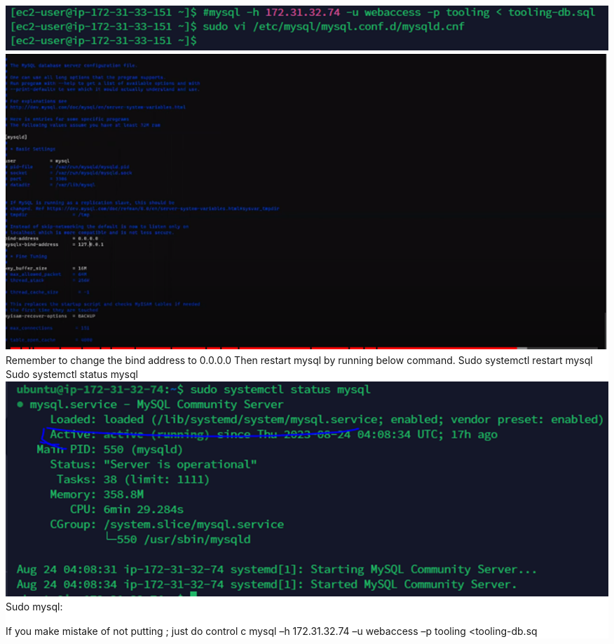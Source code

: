 ![Alt text](image-60.png)
![Alt text](image-61.png)
Remember to change the bind address to 0.0.0.0
Then restart mysql by running below command.
Sudo systemctl restart mysql
Sudo systemctl status mysql
![Alt text](image-62.png)
Sudo mysql:

If you make mistake of not putting ; just do control c
 mysql –h 172.31.32.74 –u webaccess –p tooling <tooling-db.sq
